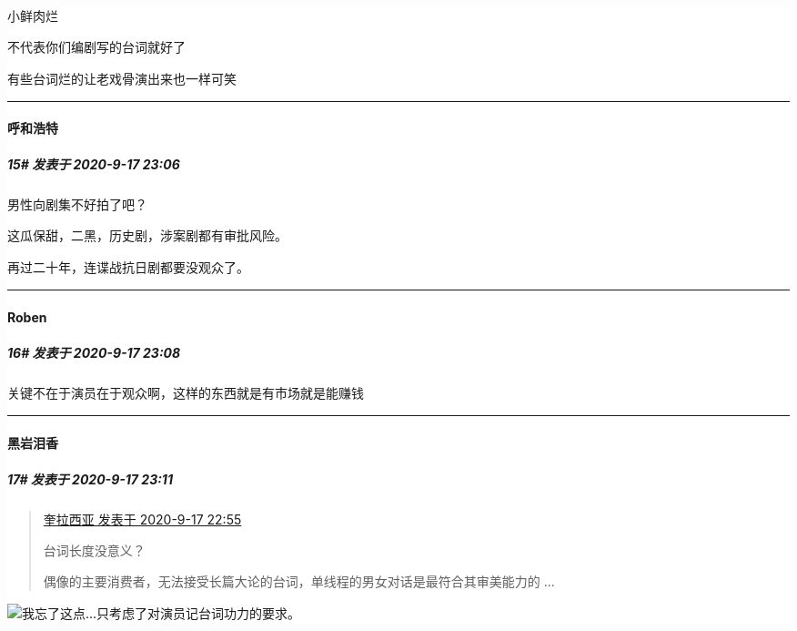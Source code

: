
小鲜肉烂

不代表你们编剧写的台词就好了

有些台词烂的让老戏骨演出来也一样可笑







*****

####  呼和浩特  
##### 15#       发表于 2020-9-17 23:06




男性向剧集不好拍了吧？


这瓜保甜，二黑，历史剧，涉案剧都有审批风险。


再过二十年，连谍战抗日剧都要没观众了。







*****

####  Roben  
##### 16#       发表于 2020-9-17 23:08




关键不在于演员在于观众啊，这样的东西就是有市场就是能赚钱







*****

####  黑岩泪香  
##### 17#       发表于 2020-9-17 23:11



<blockquote><a href="httphttps://bbs.saraba1st.com/2b/forum.php?mod=redirect&amp;goto=findpost&amp;pid=48770992&amp;ptid=1960443" target="_blank">奎拉西亚 发表于 2020-9-17 22:55</a>

台词长度没意义？


偶像的主要消费者，无法接受长篇大论的台词，单线程的男女对话是最符合其审美能力的 ...</blockquote>
<img src="https://static.saraba1st.com/image/smiley/face2017/068.png" referrerpolicy="no-referrer">我忘了这点...只考虑了对演员记台词功力的要求。


